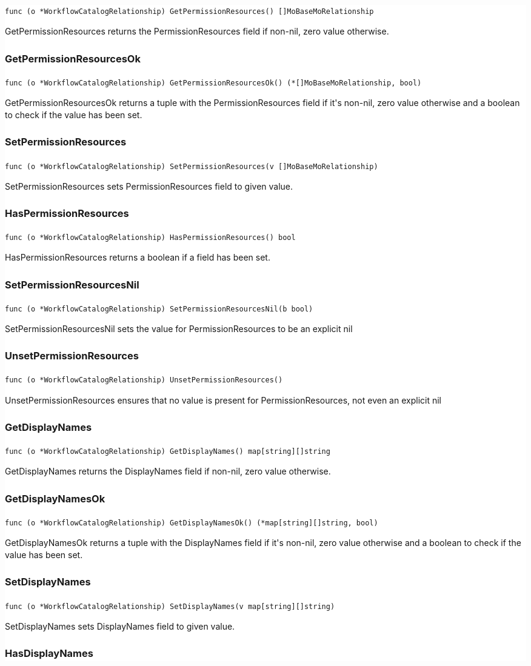 `func (o *WorkflowCatalogRelationship) GetPermissionResources() []MoBaseMoRelationship`

GetPermissionResources returns the PermissionResources field if non-nil, zero value otherwise.

### GetPermissionResourcesOk

`func (o *WorkflowCatalogRelationship) GetPermissionResourcesOk() (*[]MoBaseMoRelationship, bool)`

GetPermissionResourcesOk returns a tuple with the PermissionResources field if it's non-nil, zero value otherwise
and a boolean to check if the value has been set.

### SetPermissionResources

`func (o *WorkflowCatalogRelationship) SetPermissionResources(v []MoBaseMoRelationship)`

SetPermissionResources sets PermissionResources field to given value.

### HasPermissionResources

`func (o *WorkflowCatalogRelationship) HasPermissionResources() bool`

HasPermissionResources returns a boolean if a field has been set.

### SetPermissionResourcesNil

`func (o *WorkflowCatalogRelationship) SetPermissionResourcesNil(b bool)`

 SetPermissionResourcesNil sets the value for PermissionResources to be an explicit nil

### UnsetPermissionResources
`func (o *WorkflowCatalogRelationship) UnsetPermissionResources()`

UnsetPermissionResources ensures that no value is present for PermissionResources, not even an explicit nil
### GetDisplayNames

`func (o *WorkflowCatalogRelationship) GetDisplayNames() map[string][]string`

GetDisplayNames returns the DisplayNames field if non-nil, zero value otherwise.

### GetDisplayNamesOk

`func (o *WorkflowCatalogRelationship) GetDisplayNamesOk() (*map[string][]string, bool)`

GetDisplayNamesOk returns a tuple with the DisplayNames field if it's non-nil, zero value otherwise
and a boolean to check if the value has been set.

### SetDisplayNames

`func (o *WorkflowCatalogRelationship) SetDisplayNames(v map[string][]string)`

SetDisplayNames sets DisplayNames field to given value.

### HasDisplayNames
